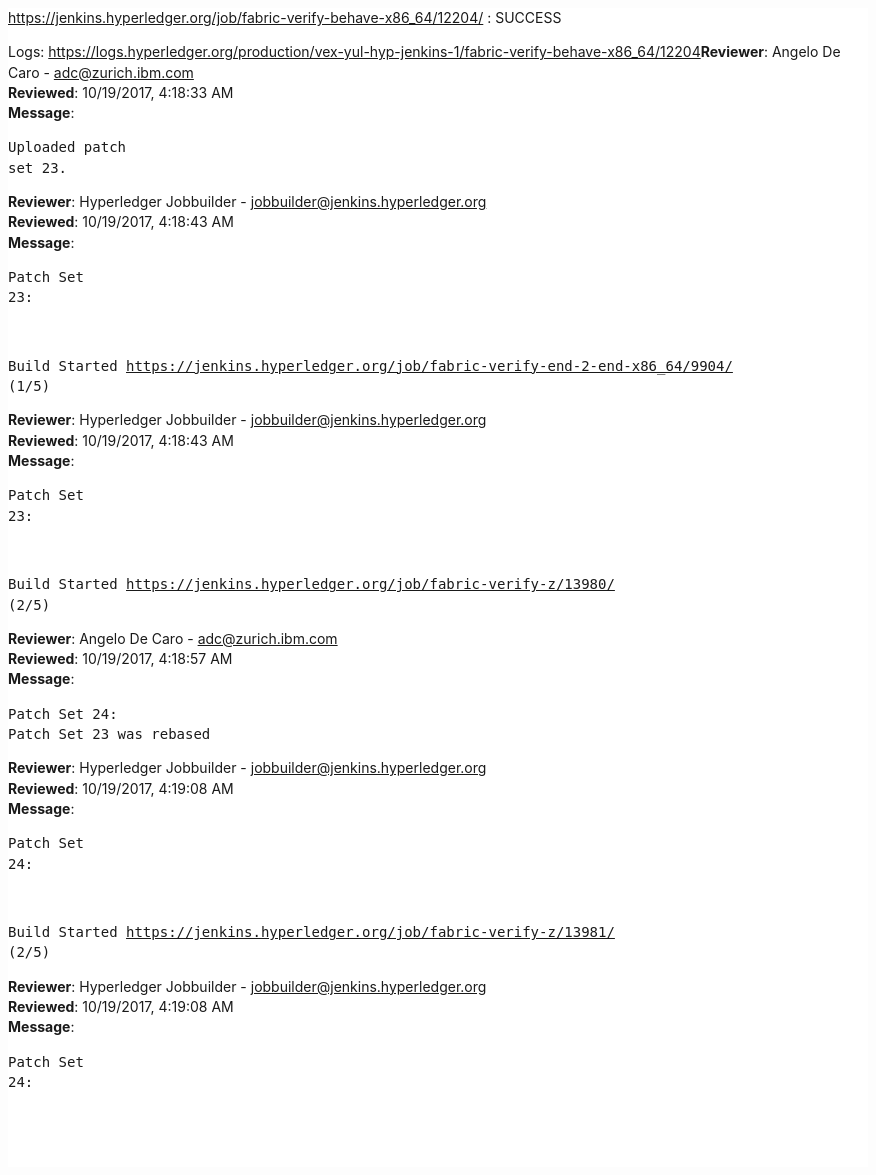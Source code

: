 https://jenkins.hyperledger.org/job/fabric-verify-behave-x86_64/12204/ : SUCCESS

Logs: https://logs.hyperledger.org/production/vex-yul-hyp-jenkins-1/fabric-verify-behave-x86_64/12204</pre><strong>Reviewer</strong>: Angelo De Caro - adc@zurich.ibm.com<br><strong>Reviewed</strong>: 10/19/2017, 4:18:33 AM<br><strong>Message</strong>: <pre>Uploaded patch set 23.</pre><strong>Reviewer</strong>: Hyperledger Jobbuilder - jobbuilder@jenkins.hyperledger.org<br><strong>Reviewed</strong>: 10/19/2017, 4:18:43 AM<br><strong>Message</strong>: <pre>Patch Set 23:

Build Started https://jenkins.hyperledger.org/job/fabric-verify-end-2-end-x86_64/9904/ (1/5)</pre><strong>Reviewer</strong>: Hyperledger Jobbuilder - jobbuilder@jenkins.hyperledger.org<br><strong>Reviewed</strong>: 10/19/2017, 4:18:43 AM<br><strong>Message</strong>: <pre>Patch Set 23:

Build Started https://jenkins.hyperledger.org/job/fabric-verify-z/13980/ (2/5)</pre><strong>Reviewer</strong>: Angelo De Caro - adc@zurich.ibm.com<br><strong>Reviewed</strong>: 10/19/2017, 4:18:57 AM<br><strong>Message</strong>: <pre>Patch Set 24: Patch Set 23 was rebased</pre><strong>Reviewer</strong>: Hyperledger Jobbuilder - jobbuilder@jenkins.hyperledger.org<br><strong>Reviewed</strong>: 10/19/2017, 4:19:08 AM<br><strong>Message</strong>: <pre>Patch Set 24:

Build Started https://jenkins.hyperledger.org/job/fabric-verify-z/13981/ (2/5)</pre><strong>Reviewer</strong>: Hyperledger Jobbuilder - jobbuilder@jenkins.hyperledger.org<br><strong>Reviewed</strong>: 10/19/2017, 4:19:08 AM<br><strong>Message</strong>: <pre>Patch Set 24:

